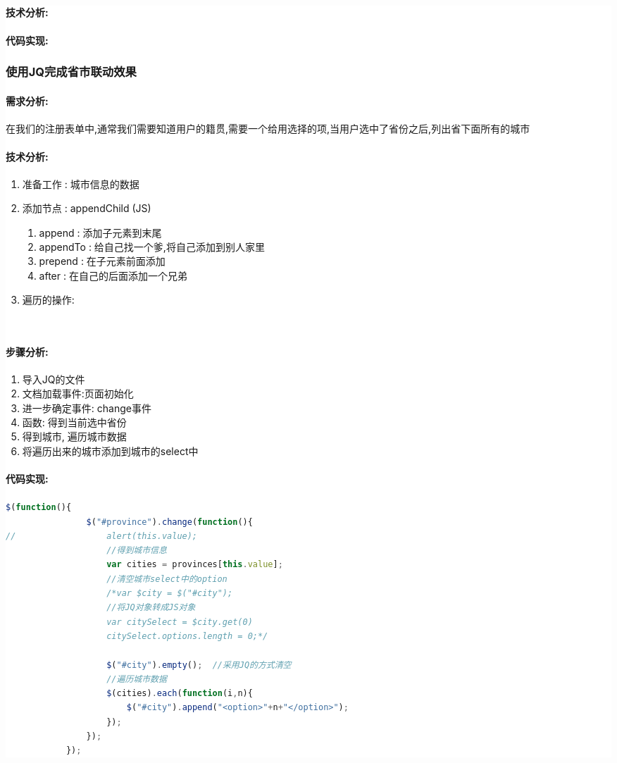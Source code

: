#### 技术分析:




#### 代码实现:



### 使用JQ完成省市联动效果

#### 需求分析:

​	在我们的注册表单中,通常我们需要知道用户的籍贯,需要一个给用选择的项,当用户选中了省份之后,列出省下面所有的城市

#### 技术分析:

1. 准备工作 : 城市信息的数据

2. 添加节点 :  appendChild (JS)

   1. append  :  添加子元素到末尾
   2. appendTo  : 给自己找一个爹,将自己添加到别人家里
   3. prepend : 在子元素前面添加
   4. after :   在自己的后面添加一个兄弟

3. 遍历的操作:

   ​	

#### 步骤分析:

1. 导入JQ的文件
2. 文档加载事件:页面初始化
3. 进一步确定事件:  change事件
4. 函数: 得到当前选中省份
5. 得到城市, 遍历城市数据
6. 将遍历出来的城市添加到城市的select中

#### 代码实现:

```javascript
$(function(){
				$("#province").change(function(){
//					alert(this.value);
					//得到城市信息
					var cities = provinces[this.value];
					//清空城市select中的option
					/*var $city = $("#city");
					//将JQ对象转成JS对象
					var citySelect = $city.get(0)
					citySelect.options.length = 0;*/
					
					$("#city").empty();  //采用JQ的方式清空
					//遍历城市数据
					$(cities).each(function(i,n){
						$("#city").append("<option>"+n+"</option>");
					});
				});
			});
```
